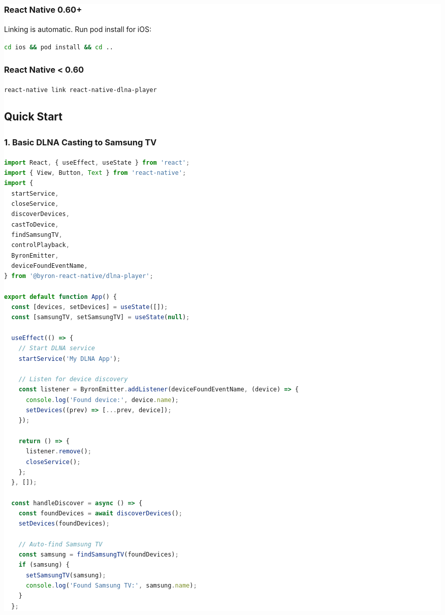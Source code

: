 ### React Native 0.60+

Linking is automatic. Run pod install for iOS:

```bash
cd ios && pod install && cd ..
```

### React Native < 0.60

```bash
react-native link react-native-dlna-player
```

## Quick Start

### 1. Basic DLNA Casting to Samsung TV

```javascript
import React, { useEffect, useState } from 'react';
import { View, Button, Text } from 'react-native';
import {
  startService,
  closeService,
  discoverDevices,
  castToDevice,
  findSamsungTV,
  controlPlayback,
  ByronEmitter,
  deviceFoundEventName,
} from '@byron-react-native/dlna-player';

export default function App() {
  const [devices, setDevices] = useState([]);
  const [samsungTV, setSamsungTV] = useState(null);

  useEffect(() => {
    // Start DLNA service
    startService('My DLNA App');

    // Listen for device discovery
    const listener = ByronEmitter.addListener(deviceFoundEventName, (device) => {
      console.log('Found device:', device.name);
      setDevices((prev) => [...prev, device]);
    });

    return () => {
      listener.remove();
      closeService();
    };
  }, []);

  const handleDiscover = async () => {
    const foundDevices = await discoverDevices();
    setDevices(foundDevices);

    // Auto-find Samsung TV
    const samsung = findSamsungTV(foundDevices);
    if (samsung) {
      setSamsungTV(samsung);
      console.log('Found Samsung TV:', samsung.name);
    }
  };

```